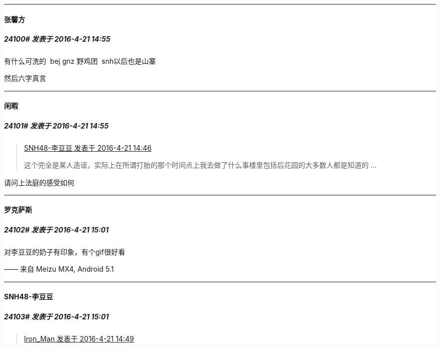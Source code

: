 





-----

####  张馨方  
##### 24100#       发表于 2016-4-21 14:55




有什么可洗的  bej gnz 野鸡团  snh以后也是山寨

然后六字真言







-----

####  闲暇  
##### 24101#       发表于 2016-4-21 14:55



<blockquote><a href="httphttps://bbs.saraba1st.com/2b/forum.php?mod=redirect&amp;goto=findpost&amp;pid=32200428&amp;ptid=1105387" target="_blank">SNH48-李豆豆 发表于 2016-4-21 14:46</a>

这个完全是某人造谣，实际上在所谓打胎的那个时间点上我去做了什么事楼里包括后花园的大多数人都是知道的 ...</blockquote>
请问上法庭的感受如何







-----

####  罗克萨斯  
##### 24102#       发表于 2016-4-21 15:01




对李豆豆的奶子有印象，有个gif很好看

—— 来自 Meizu MX4, Android 5.1







-----

####  SNH48-李豆豆  
##### 24103#       发表于 2016-4-21 15:01



<blockquote><a href="httphttps://bbs.saraba1st.com/2b/forum.php?mod=redirect&amp;goto=findpost&amp;pid=32200463&amp;ptid=1105387" target="_blank">Iron_Man 发表于 2016-4-21 14:49</a>
